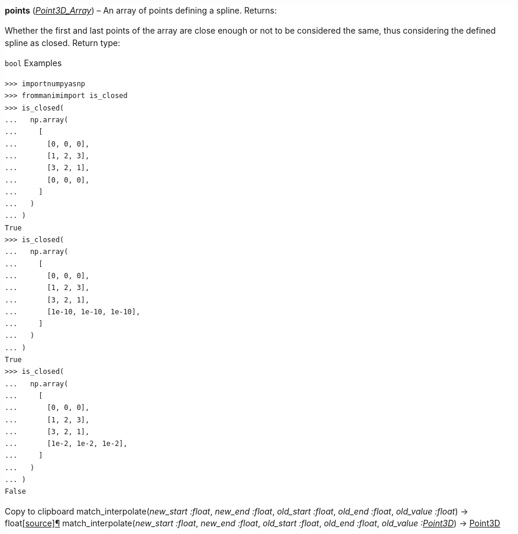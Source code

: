 **points** ([_Point3D_Array_](https://docs.manim.community/en/stable/reference/<manim.typing.html#manim.typing.Point3D_Array> "manim.typing.Point3D_Array")) – An array of points defining a spline.
Returns:
    
Whether the first and last points of the array are close enough or not to be considered the same, thus considering the defined spline as closed.
Return type:
    
`bool`
Examples
```
>>> importnumpyasnp
>>> frommanimimport is_closed
>>> is_closed(
...   np.array(
...     [
...       [0, 0, 0],
...       [1, 2, 3],
...       [3, 2, 1],
...       [0, 0, 0],
...     ]
...   )
... )
True
>>> is_closed(
...   np.array(
...     [
...       [0, 0, 0],
...       [1, 2, 3],
...       [3, 2, 1],
...       [1e-10, 1e-10, 1e-10],
...     ]
...   )
... )
True
>>> is_closed(
...   np.array(
...     [
...       [0, 0, 0],
...       [1, 2, 3],
...       [3, 2, 1],
...       [1e-2, 1e-2, 1e-2],
...     ]
...   )
... )
False

```
Copy to clipboard
match_interpolate(_new_start :float_, _new_end :float_, _old_start :float_, _old_end :float_, _old_value :float_) → float[[source]](https://docs.manim.community/en/stable/reference/<../_modules/manim/utils/bezier.html#match_interpolate>)[¶](https://docs.manim.community/en/stable/reference/<#manim.utils.bezier.match_interpolate> "Link to this definition")
match_interpolate(_new_start :float_, _new_end :float_, _old_start :float_, _old_end :float_, _old_value :[Point3D](https://docs.manim.community/en/stable/reference/<manim.typing.html#manim.typing.Point3D> "manim.typing.Point3D")_) → [Point3D](https://docs.manim.community/en/stable/reference/<manim.typing.html#manim.typing.Point3D> "manim.typing.Point3D")
    
